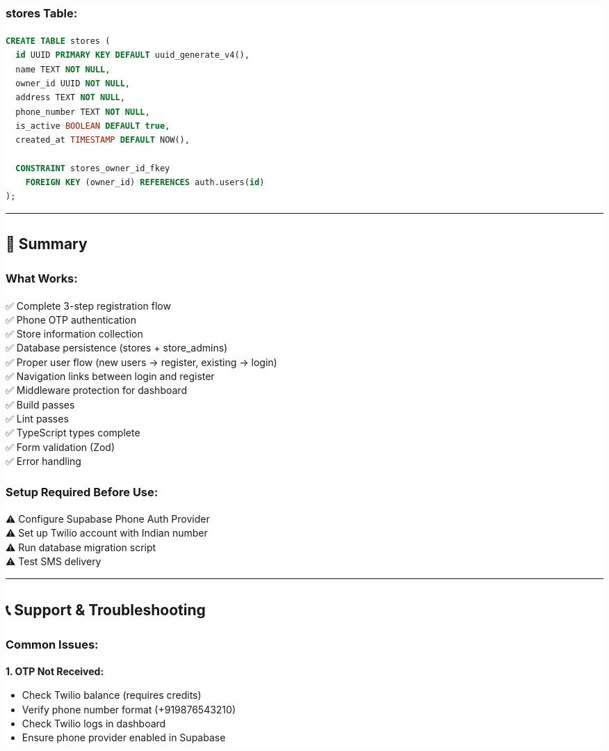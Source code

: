 ### **stores Table:**
```sql
CREATE TABLE stores (
  id UUID PRIMARY KEY DEFAULT uuid_generate_v4(),
  name TEXT NOT NULL,
  owner_id UUID NOT NULL,
  address TEXT NOT NULL,
  phone_number TEXT NOT NULL,
  is_active BOOLEAN DEFAULT true,
  created_at TIMESTAMP DEFAULT NOW(),
  
  CONSTRAINT stores_owner_id_fkey 
    FOREIGN KEY (owner_id) REFERENCES auth.users(id)
);
```

---

## 🎉 Summary

### **What Works:**
✅ Complete 3-step registration flow  
✅ Phone OTP authentication  
✅ Store information collection  
✅ Database persistence (stores + store_admins)  
✅ Proper user flow (new users → register, existing → login)  
✅ Navigation links between login and register  
✅ Middleware protection for dashboard  
✅ Build passes  
✅ Lint passes  
✅ TypeScript types complete  
✅ Form validation (Zod)  
✅ Error handling  

### **Setup Required Before Use:**
⚠️ Configure Supabase Phone Auth Provider  
⚠️ Set up Twilio account with Indian number  
⚠️ Run database migration script  
⚠️ Test SMS delivery  

---

## 📞 Support & Troubleshooting

### **Common Issues:**

**1. OTP Not Received:**
- Check Twilio balance (requires credits)
- Verify phone number format (+919876543210)
- Check Twilio logs in dashboard
- Ensure phone provider enabled in Supabase
